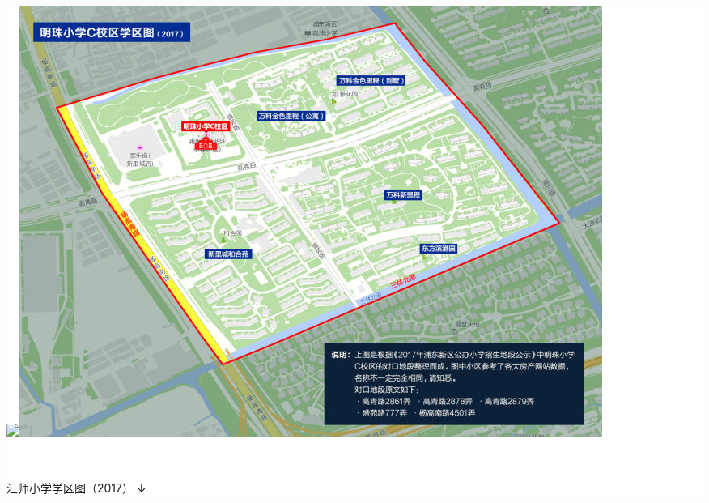 ![](https://pic4.zhimg.com/50/v2-992ece784cf218844d44f54b4cb80eb9_hd.jpg)![](/img/blog/HouseEdu_files/v2-992ece784cf218844d44f54b4cb80eb9_hd.jpg)

<br>

汇师小学学区图（2017） ↓